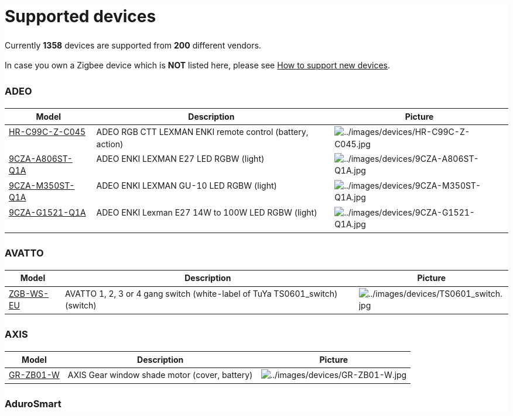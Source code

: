 ---
---

# Supported devices

<style type="text/css">
.main-content table {
  table-layout: fixed;
  display: table !important;
}
.main-content table tr th:nth-child(1) {
  width: 15%;
}
.main-content table tr th:nth-child(2) {
  width: 60%;
}
.main-content table tr th:nth-child(3) {
  width: 25%;
}
</style>

Currently **1358** devices are supported from **200** different vendors.

In case you own a Zigbee device which is **NOT** listed here, please see
[How to support new devices](../how_tos/how_to_support_new_devices.md).

### ADEO

| Model | Description | Picture |
| ------------- | ------------- | -------------------------- |
| [HR-C99C-Z-C045](../devices/HR-C99C-Z-C045.md) | ADEO RGB CTT LEXMAN ENKI remote control (battery, action) | ![../images/devices/HR-C99C-Z-C045.jpg](../images/devices/HR-C99C-Z-C045.jpg) |
| [9CZA-A806ST-Q1A](../devices/9CZA-A806ST-Q1A.md) | ADEO ENKI LEXMAN E27 LED RGBW (light) | ![../images/devices/9CZA-A806ST-Q1A.jpg](../images/devices/9CZA-A806ST-Q1A.jpg) |
| [9CZA-M350ST-Q1A](../devices/9CZA-M350ST-Q1A.md) | ADEO ENKI LEXMAN GU-10 LED RGBW (light) | ![../images/devices/9CZA-M350ST-Q1A.jpg](../images/devices/9CZA-M350ST-Q1A.jpg) |
| [9CZA-G1521-Q1A](../devices/9CZA-G1521-Q1A.md) | ADEO ENKI Lexman E27 14W to 100W LED RGBW (light) | ![../images/devices/9CZA-G1521-Q1A.jpg](../images/devices/9CZA-G1521-Q1A.jpg) |

### AVATTO

| Model | Description | Picture |
| ------------- | ------------- | -------------------------- |
| [ZGB-WS-EU](../devices/TS0601_switch.md) | AVATTO 1, 2, 3 or 4 gang switch (white-label of TuYa TS0601_switch) (switch) | ![../images/devices/TS0601_switch.jpg](../images/devices/TS0601_switch.jpg) |

### AXIS

| Model | Description | Picture |
| ------------- | ------------- | -------------------------- |
| [GR-ZB01-W](../devices/GR-ZB01-W.md) | AXIS Gear window shade motor (cover, battery) | ![../images/devices/GR-ZB01-W.jpg](../images/devices/GR-ZB01-W.jpg) |

### AduroSmart
